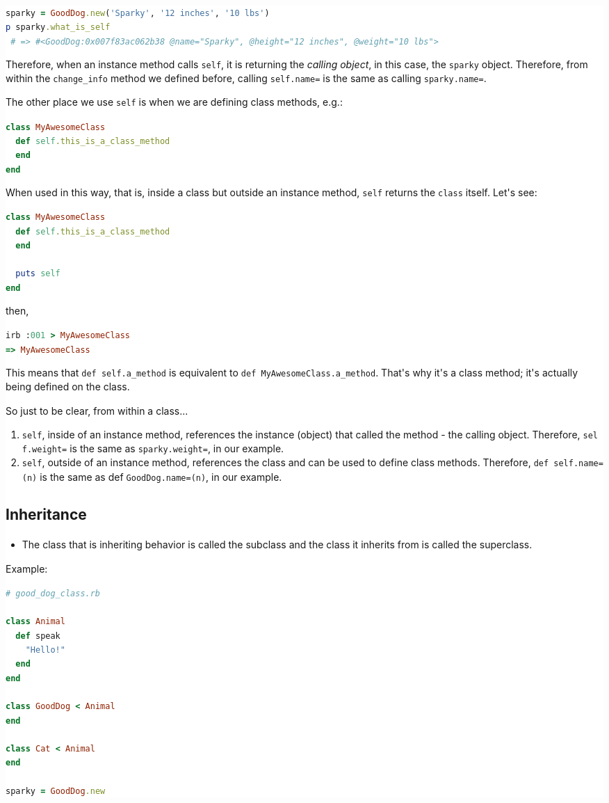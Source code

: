 ```ruby
sparky = GoodDog.new('Sparky', '12 inches', '10 lbs')
p sparky.what_is_self
 # => #<GoodDog:0x007f83ac062b38 @name="Sparky", @height="12 inches", @weight="10 lbs">
```

Therefore, when an instance method calls `self`, it is returning the _calling object_, in this case, the `sparky` object. Therefore, from within the `change_info` method we defined before, calling `self.name=` is the same as calling `sparky.name=`.

The other place we use `self` is when we are defining class methods, e.g.:

```ruby
class MyAwesomeClass
  def self.this_is_a_class_method
  end
end
```

When used in this way, that is, inside a class but outside an instance method, `self` returns the `class` itself. Let's see:

```ruby
class MyAwesomeClass
  def self.this_is_a_class_method
  end

  puts self
end
```

then, 

```ruby
irb :001 > MyAwesomeClass
=> MyAwesomeClass
```

This means that `def self.a_method` is equivalent to `def MyAwesomeClass.a_method`. That's why it's a class method; it's actually being defined on the class.

So just to be clear, from within a class...

1. `self`, inside of an instance method, references the instance (object) that called the method - the calling object. Therefore, `self.weight=` is the same as `sparky.weight=`, in our example.
2. `self`, outside of an instance method, references the class and can be used to define class methods. Therefore, `def self.name=(n)` is the same as def `GoodDog.name=(n)`, in our example.

## Inheritance

- The class that is inheriting behavior is called the subclass and the class it inherits from is called the superclass.

Example:

```ruby
# good_dog_class.rb

class Animal
  def speak
    "Hello!"
  end
end

class GoodDog < Animal
end

class Cat < Animal
end

sparky = GoodDog.new
```
